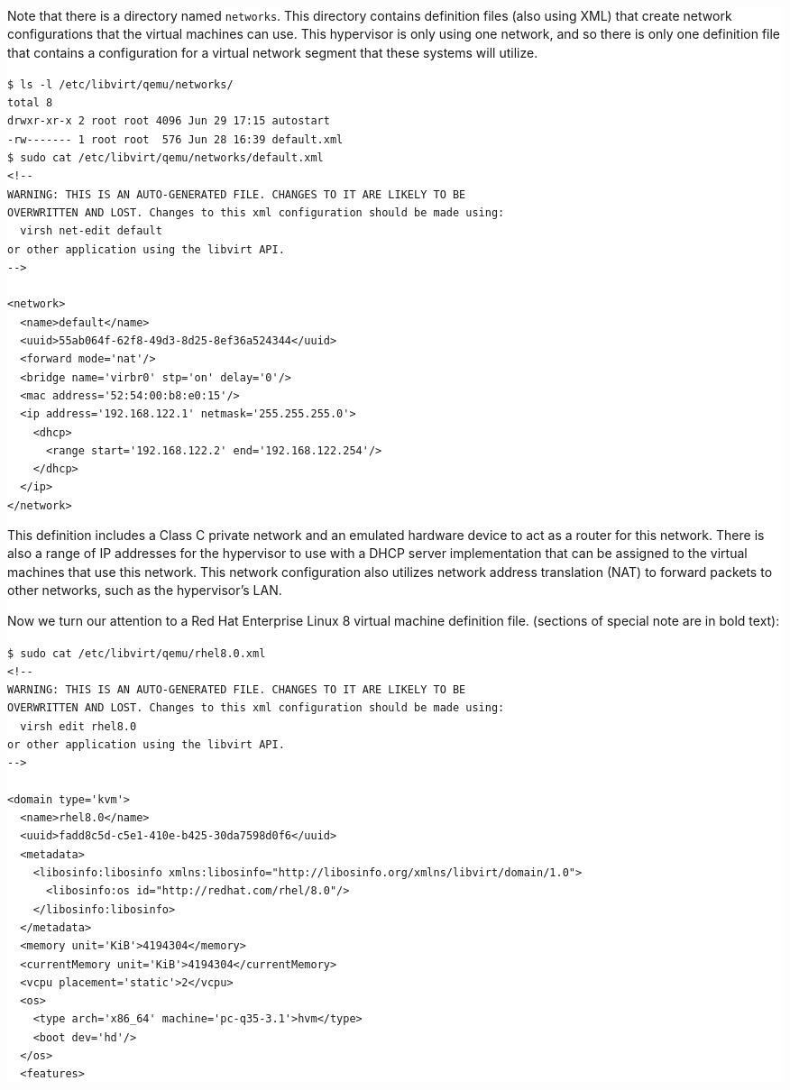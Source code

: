 Note that there is a directory named `networks`. This directory contains definition files (also using XML) that create network configurations that the virtual machines can use. This hypervisor is only using one network, and so there is only one definition file that contains a configuration for a virtual network segment that these systems will utilize.

```
$ ls -l /etc/libvirt/qemu/networks/
total 8
drwxr-xr-x 2 root root 4096 Jun 29 17:15 autostart
-rw------- 1 root root  576 Jun 28 16:39 default.xml
$ sudo cat /etc/libvirt/qemu/networks/default.xml
<!--
WARNING: THIS IS AN AUTO-GENERATED FILE. CHANGES TO IT ARE LIKELY TO BE
OVERWRITTEN AND LOST. Changes to this xml configuration should be made using:
  virsh net-edit default
or other application using the libvirt API.
-->

<network>
  <name>default</name>
  <uuid>55ab064f-62f8-49d3-8d25-8ef36a524344</uuid>
  <forward mode='nat'/>
  <bridge name='virbr0' stp='on' delay='0'/>
  <mac address='52:54:00:b8:e0:15'/>
  <ip address='192.168.122.1' netmask='255.255.255.0'>
    <dhcp>
      <range start='192.168.122.2' end='192.168.122.254'/>
    </dhcp>
  </ip>
</network>
```

This definition includes a Class C private network and an emulated hardware device to act as a router for this network. There is also a range of IP addresses for the hypervisor to use with a DHCP server implementation that can be assigned to the virtual machines that use this network. This network configuration also utilizes network address translation (NAT) to forward packets to other networks, such as the hypervisor’s LAN.

Now we turn our attention to a Red Hat Enterprise Linux 8 virtual machine definition file. (sections of special note are in bold text):

```
$ sudo cat /etc/libvirt/qemu/rhel8.0.xml
<!--
WARNING: THIS IS AN AUTO-GENERATED FILE. CHANGES TO IT ARE LIKELY TO BE
OVERWRITTEN AND LOST. Changes to this xml configuration should be made using:
  virsh edit rhel8.0
or other application using the libvirt API.
-->

<domain type='kvm'>
  <name>rhel8.0</name>
  <uuid>fadd8c5d-c5e1-410e-b425-30da7598d0f6</uuid>
  <metadata>
    <libosinfo:libosinfo xmlns:libosinfo="http://libosinfo.org/xmlns/libvirt/domain/1.0">
      <libosinfo:os id="http://redhat.com/rhel/8.0"/>
    </libosinfo:libosinfo>
  </metadata>
  <memory unit='KiB'>4194304</memory>
  <currentMemory unit='KiB'>4194304</currentMemory>
  <vcpu placement='static'>2</vcpu>
  <os>
    <type arch='x86_64' machine='pc-q35-3.1'>hvm</type>
    <boot dev='hd'/>
  </os>
  <features>
```